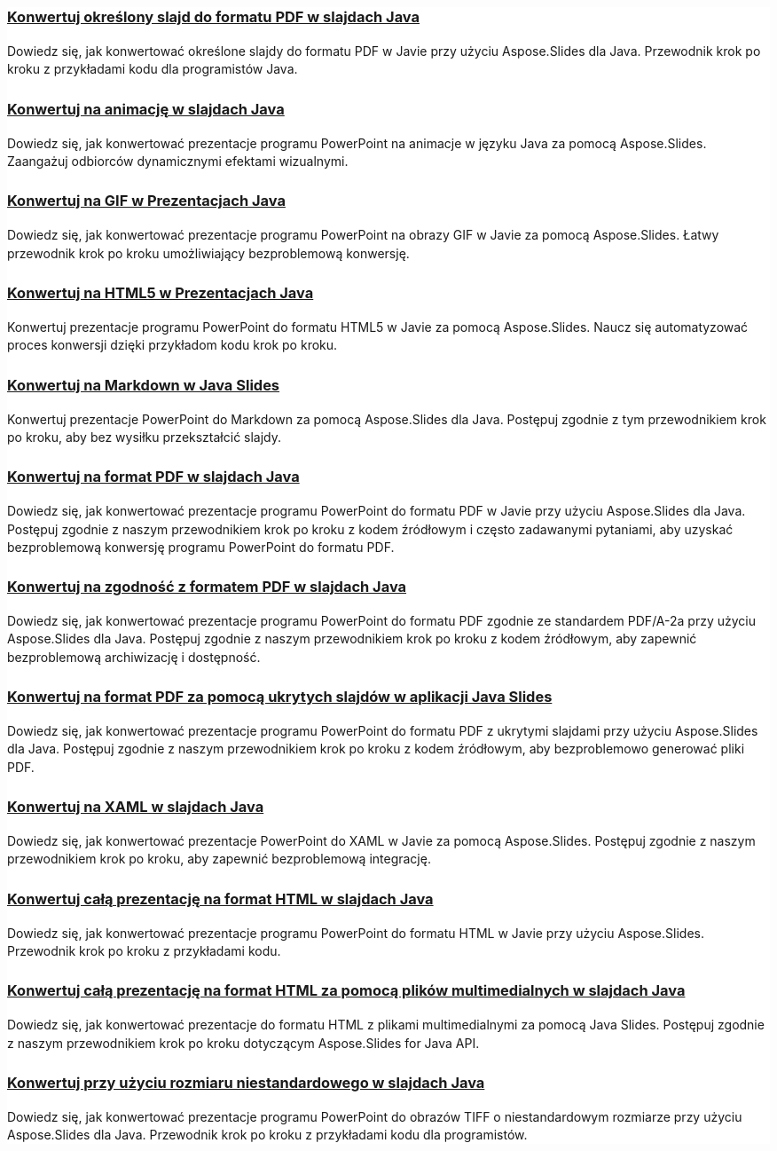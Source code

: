 ### [Konwertuj określony slajd do formatu PDF w slajdach Java](./convert-specific-slide-pdf-java-slides/)
Dowiedz się, jak konwertować określone slajdy do formatu PDF w Javie przy użyciu Aspose.Slides dla Java. Przewodnik krok po kroku z przykładami kodu dla programistów Java.
### [Konwertuj na animację w slajdach Java](./convert-to-animation-java-slides/)
Dowiedz się, jak konwertować prezentacje programu PowerPoint na animacje w języku Java za pomocą Aspose.Slides. Zaangażuj odbiorców dynamicznymi efektami wizualnymi.
### [Konwertuj na GIF w Prezentacjach Java](./convert-to-gif-java-slides/)
Dowiedz się, jak konwertować prezentacje programu PowerPoint na obrazy GIF w Javie za pomocą Aspose.Slides. Łatwy przewodnik krok po kroku umożliwiający bezproblemową konwersję.
### [Konwertuj na HTML5 w Prezentacjach Java](./convert-to-html5-java-slides/)
Konwertuj prezentacje programu PowerPoint do formatu HTML5 w Javie za pomocą Aspose.Slides. Naucz się automatyzować proces konwersji dzięki przykładom kodu krok po kroku.
### [Konwertuj na Markdown w Java Slides](./convert-to-markdown-java-slides/)
Konwertuj prezentacje PowerPoint do Markdown za pomocą Aspose.Slides dla Java. Postępuj zgodnie z tym przewodnikiem krok po kroku, aby bez wysiłku przekształcić slajdy.
### [Konwertuj na format PDF w slajdach Java](./convert-to-pdf-java-slides/)
Dowiedz się, jak konwertować prezentacje programu PowerPoint do formatu PDF w Javie przy użyciu Aspose.Slides dla Java. Postępuj zgodnie z naszym przewodnikiem krok po kroku z kodem źródłowym i często zadawanymi pytaniami, aby uzyskać bezproblemową konwersję programu PowerPoint do formatu PDF.
### [Konwertuj na zgodność z formatem PDF w slajdach Java](./convert-pdf-compliance-java-slides/)
Dowiedz się, jak konwertować prezentacje programu PowerPoint do formatu PDF zgodnie ze standardem PDF/A-2a przy użyciu Aspose.Slides dla Java. Postępuj zgodnie z naszym przewodnikiem krok po kroku z kodem źródłowym, aby zapewnić bezproblemową archiwizację i dostępność.
### [Konwertuj na format PDF za pomocą ukrytych slajdów w aplikacji Java Slides](./convert-pdf-hidden-slides-java-slides/)
Dowiedz się, jak konwertować prezentacje programu PowerPoint do formatu PDF z ukrytymi slajdami przy użyciu Aspose.Slides dla Java. Postępuj zgodnie z naszym przewodnikiem krok po kroku z kodem źródłowym, aby bezproblemowo generować pliki PDF.
### [Konwertuj na XAML w slajdach Java](./convert-to-xaml-java-slides/)
Dowiedz się, jak konwertować prezentacje PowerPoint do XAML w Javie za pomocą Aspose.Slides. Postępuj zgodnie z naszym przewodnikiem krok po kroku, aby zapewnić bezproblemową integrację.
### [Konwertuj całą prezentację na format HTML w slajdach Java](./convert-whole-presentation-html-java-slides/)
Dowiedz się, jak konwertować prezentacje programu PowerPoint do formatu HTML w Javie przy użyciu Aspose.Slides. Przewodnik krok po kroku z przykładami kodu.
### [Konwertuj całą prezentację na format HTML za pomocą plików multimedialnych w slajdach Java](./convert-whole-presentation-html-media-files-java-slides/)
Dowiedz się, jak konwertować prezentacje do formatu HTML z plikami multimedialnymi za pomocą Java Slides. Postępuj zgodnie z naszym przewodnikiem krok po kroku dotyczącym Aspose.Slides for Java API.
### [Konwertuj przy użyciu rozmiaru niestandardowego w slajdach Java](./convert-custom-size-java-slides/)
Dowiedz się, jak konwertować prezentacje programu PowerPoint do obrazów TIFF o niestandardowym rozmiarze przy użyciu Aspose.Slides dla Java. Przewodnik krok po kroku z przykładami kodu dla programistów.